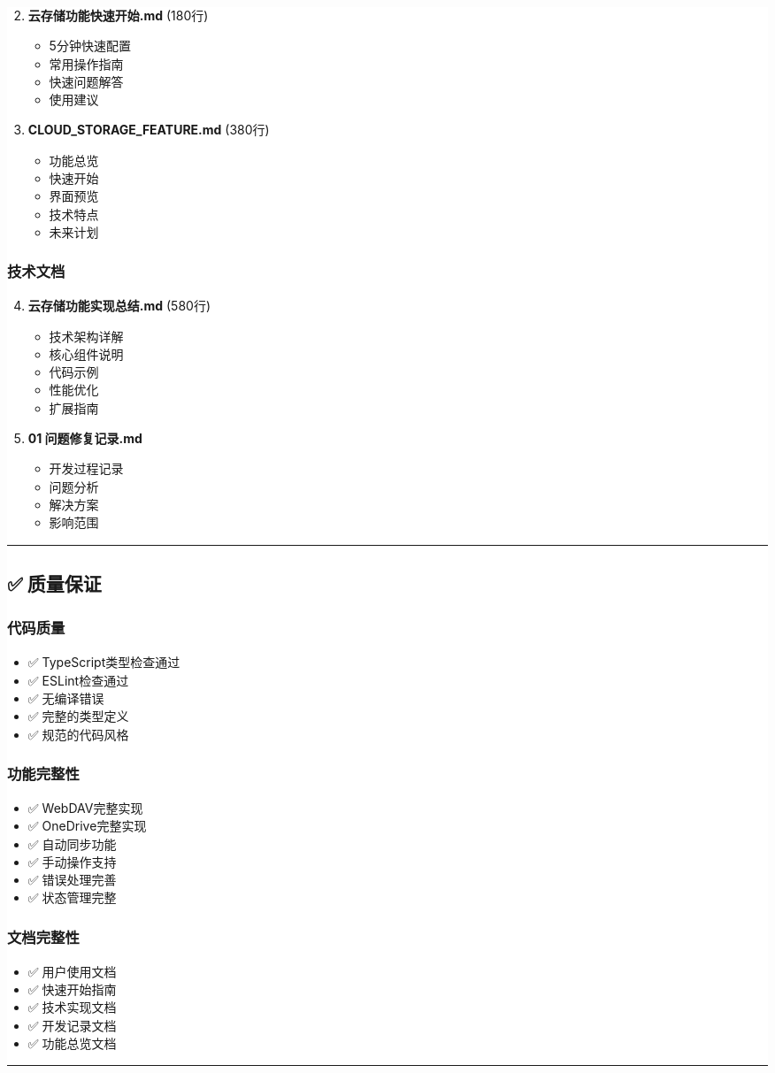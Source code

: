 2. **云存储功能快速开始.md** (180行)
   - 5分钟快速配置
   - 常用操作指南
   - 快速问题解答
   - 使用建议

3. **CLOUD_STORAGE_FEATURE.md** (380行)
   - 功能总览
   - 快速开始
   - 界面预览
   - 技术特点
   - 未来计划

### 技术文档
4. **云存储功能实现总结.md** (580行)
   - 技术架构详解
   - 核心组件说明
   - 代码示例
   - 性能优化
   - 扩展指南

5. **01 问题修复记录.md**
   - 开发过程记录
   - 问题分析
   - 解决方案
   - 影响范围

---

## ✅ 质量保证

### 代码质量
- ✅ TypeScript类型检查通过
- ✅ ESLint检查通过
- ✅ 无编译错误
- ✅ 完整的类型定义
- ✅ 规范的代码风格

### 功能完整性
- ✅ WebDAV完整实现
- ✅ OneDrive完整实现
- ✅ 自动同步功能
- ✅ 手动操作支持
- ✅ 错误处理完善
- ✅ 状态管理完整

### 文档完整性
- ✅ 用户使用文档
- ✅ 快速开始指南
- ✅ 技术实现文档
- ✅ 开发记录文档
- ✅ 功能总览文档

---